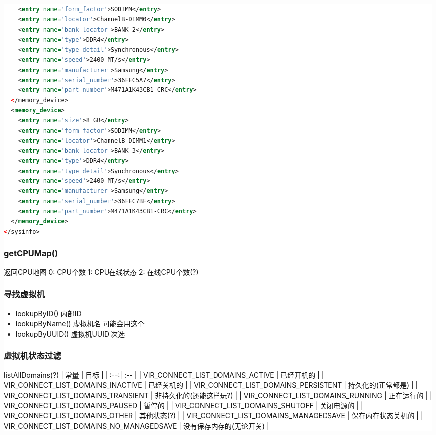 ```xml
    <entry name='form_factor'>SODIMM</entry>
    <entry name='locator'>ChannelB-DIMM0</entry>
    <entry name='bank_locator'>BANK 2</entry>
    <entry name='type'>DDR4</entry>
    <entry name='type_detail'>Synchronous</entry>
    <entry name='speed'>2400 MT/s</entry>
    <entry name='manufacturer'>Samsung</entry>
    <entry name='serial_number'>36FEC5A7</entry>
    <entry name='part_number'>M471A1K43CB1-CRC</entry>
  </memory_device>
  <memory_device>
    <entry name='size'>8 GB</entry>
    <entry name='form_factor'>SODIMM</entry>
    <entry name='locator'>ChannelB-DIMM1</entry>
    <entry name='bank_locator'>BANK 3</entry>
    <entry name='type'>DDR4</entry>
    <entry name='type_detail'>Synchronous</entry>
    <entry name='speed'>2400 MT/s</entry>
    <entry name='manufacturer'>Samsung</entry>
    <entry name='serial_number'>36FEC7BF</entry>
    <entry name='part_number'>M471A1K43CB1-CRC</entry>
  </memory_device>
</sysinfo>
```
### getCPUMap()
返回CPU地图
0: CPU个数
1: CPU在线状态
2: 在线CPU个数(?)

### 寻找虚拟机
- lookupByID()
  内部ID
- lookupByName()
  虚拟机名
  可能会用这个
- lookupByUUID()
  虚拟机UUID
  次选

### 虚拟机状态过滤
listAllDomains(?)
| 常量 | 目标 |
| :--:| :-- |
| VIR_CONNECT_LIST_DOMAINS_ACTIVE | 已经开机的 |
| VIR_CONNECT_LIST_DOMAINS_INACTIVE | 已经关机的 |
| VIR_CONNECT_LIST_DOMAINS_PERSISTENT | 持久化的(正常都是) |
| VIR_CONNECT_LIST_DOMAINS_TRANSIENT | 非持久化的(还能这样玩?) |
| VIR_CONNECT_LIST_DOMAINS_RUNNING | 正在运行的 |
| VIR_CONNECT_LIST_DOMAINS_PAUSED | 暂停的 |
| VIR_CONNECT_LIST_DOMAINS_SHUTOFF | 关闭电源的 |
| VIR_CONNECT_LIST_DOMAINS_OTHER | 其他状态(?) |
| VIR_CONNECT_LIST_DOMAINS_MANAGEDSAVE | 保存内存状态关机的 |
| VIR_CONNECT_LIST_DOMAINS_NO_MANAGEDSAVE | 没有保存内存的(无论开关) |
